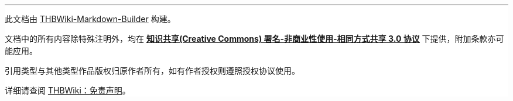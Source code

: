 




[^cite_note-1]: 参照人偶之森 (未找到链接)的说明文本。

  
  

  





---

此文档由 [THBWiki-Markdown-Builder](https://github.com/Delsin-Yu/THBWiki-Markdown-Builder) 构建。

文档中的所有内容除特殊注明外，均在 [**知识共享(Creative Commons) 署名-非商业性使用-相同方式共享 3.0 协议**](https://creativecommons.org/licenses/by-sa/3.0/deed.zh-hans) 下提供，附加条款亦可能应用。

引用类型与其他类型作品版权归原作者所有，如有作者授权则遵照授权协议使用。

详细请查阅 [THBWiki：免责声明](https://thbwiki.cc/THBWiki:%E5%85%8D%E8%B4%A3%E5%A3%B0%E6%98%8E)。

